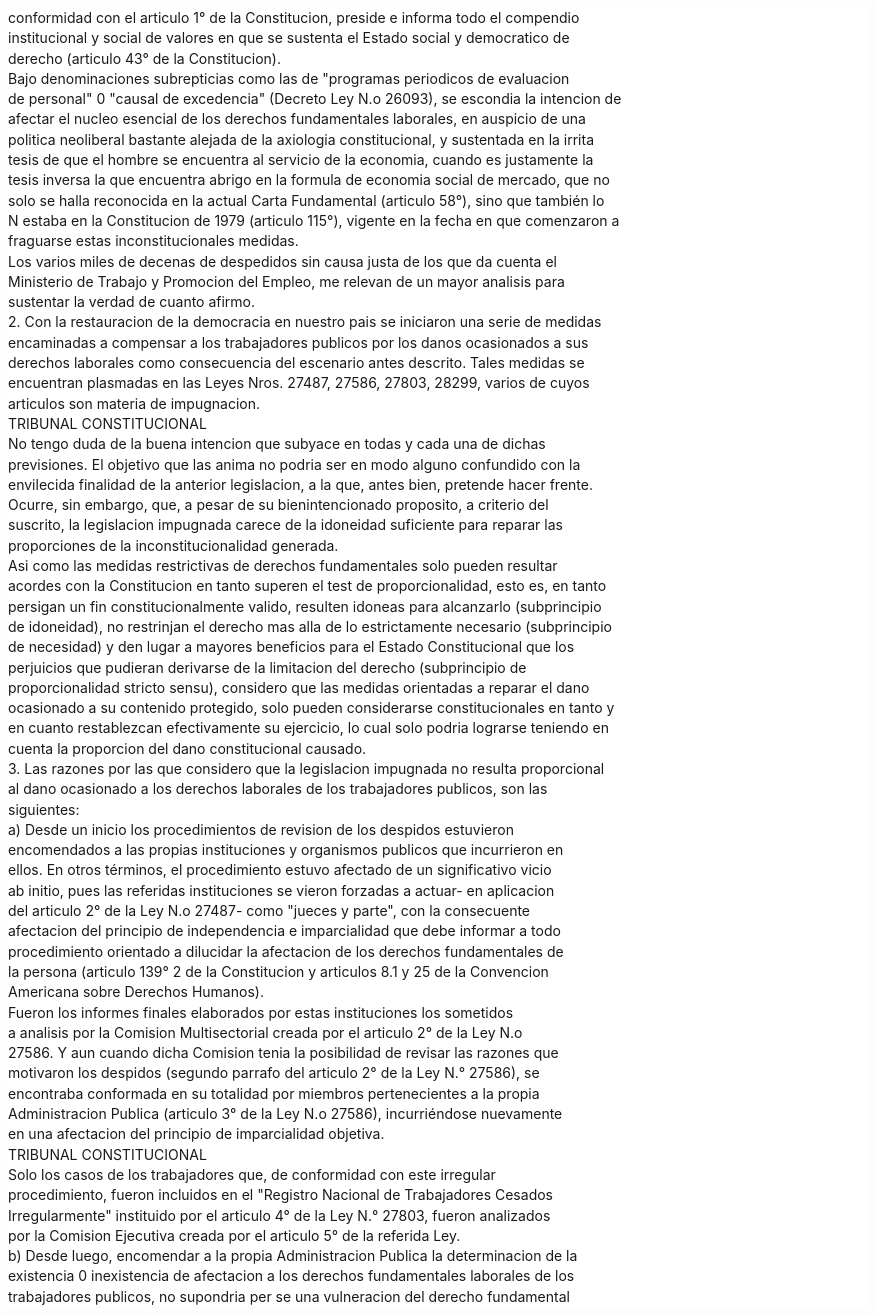 conformidad con el articulo 1° de la Constitucion, preside e informa todo el compendio  
institucional y social de valores en que se sustenta el Estado social y democratico de  
derecho (articulo 43° de la Constitucion).  
Bajo denominaciones subrepticias como las de "programas periodicos de evaluacion  
de personal" 0 "causal de excedencia" (Decreto Ley N.o 26093), se escondia la intencion de  
afectar el nucleo esencial de los derechos fundamentales laborales, en auspicio de una  
politica neoliberal bastante alejada de la axiologia constitucional, y sustentada en la irrita  
tesis de que el hombre se encuentra al servicio de la economia, cuando es justamente la  
tesis inversa la que encuentra abrigo en la formula de economia social de mercado, que no  
solo se halla reconocida en la actual Carta Fundamental (articulo 58°), sino que también lo  
N estaba en la Constitucion de 1979 (articulo 115°), vigente en la fecha en que comenzaron a  
fraguarse estas inconstitucionales medidas.  
Los varios miles de decenas de despedidos sin causa justa de los que da cuenta el  
Ministerio de Trabajo y Promocion del Empleo, me relevan de un mayor analisis para  
sustentar la verdad de cuanto afirmo.  
2. Con la restauracion de la democracia en nuestro pais se iniciaron una serie de medidas  
encaminadas a compensar a los trabajadores publicos por los danos ocasionados a sus  
derechos laborales como consecuencia del escenario antes descrito. Tales medidas se  
encuentran plasmadas en las Leyes Nros. 27487, 27586, 27803, 28299, varios de cuyos  
articulos son materia de impugnacion.  
TRIBUNAL CONSTITUCIONAL  
No tengo duda de la buena intencion que subyace en todas y cada una de dichas  
previsiones. El objetivo que las anima no podria ser en modo alguno confundido con la  
envilecida finalidad de la anterior legislacion, a la que, antes bien, pretende hacer frente.  
Ocurre, sin embargo, que, a pesar de su bienintencionado proposito, a criterio del  
suscrito, la legislacion impugnada carece de la idoneidad suficiente para reparar las  
proporciones de la inconstitucionalidad generada.  
Asi como las medidas restrictivas de derechos fundamentales solo pueden resultar  
acordes con la Constitucion en tanto superen el test de proporcionalidad, esto es, en tanto  
persigan un fin constitucionalmente valido, resulten idoneas para alcanzarlo (subprincipio  
de idoneidad), no restrinjan el derecho mas alla de lo estrictamente necesario (subprincipio  
de necesidad) y den lugar a mayores beneficios para el Estado Constitucional que los  
perjuicios que pudieran derivarse de la limitacion del derecho (subprincipio de  
proporcionalidad stricto sensu), considero que las medidas orientadas a reparar el dano  
ocasionado a su contenido protegido, solo pueden considerarse constitucionales en tanto y  
en cuanto restablezcan efectivamente su ejercicio, lo cual solo podria lograrse teniendo en  
cuenta la proporcion del dano constitucional causado.  
3. Las razones por las que considero que la legislacion impugnada no resulta proporcional  
al dano ocasionado a los derechos laborales de los trabajadores publicos, son las  
siguientes:  
a) Desde un inicio los procedimientos de revision de los despidos estuvieron  
encomendados a las propias instituciones y organismos publicos que incurrieron en  
ellos. En otros términos, el procedimiento estuvo afectado de un significativo vicio  
ab initio, pues las referidas instituciones se vieron forzadas a actuar- en aplicacion  
del articulo 2° de la Ley N.o 27487- como "jueces y parte", con la consecuente  
afectacion del principio de independencia e imparcialidad que debe informar a todo  
procedimiento orientado a dilucidar la afectacion de los derechos fundamentales de  
la persona (articulo 139° 2 de la Constitucion y articulos 8.1 y 25 de la Convencion  
Americana sobre Derechos Humanos).  
Fueron los informes finales elaborados por estas instituciones los sometidos  
a analisis por la Comision Multisectorial creada por el articulo 2° de la Ley N.o  
27586. Y aun cuando dicha Comision tenia la posibilidad de revisar las razones que  
motivaron los despidos (segundo parrafo del articulo 2° de la Ley N.° 27586), se  
encontraba conformada en su totalidad por miembros pertenecientes a la propia  
Administracion Publica (articulo 3° de la Ley N.o 27586), incurriéndose nuevamente  
en una afectacion del principio de imparcialidad objetiva.  
TRIBUNAL CONSTITUCIONAL  
Solo los casos de los trabajadores que, de conformidad con este irregular  
procedimiento, fueron incluidos en el "Registro Nacional de Trabajadores Cesados  
Irregularmente" instituido por el articulo 4° de la Ley N.° 27803, fueron analizados  
por la Comision Ejecutiva creada por el articulo 5° de la referida Ley.  
b) Desde luego, encomendar a la propia Administracion Publica la determinacion de la  
existencia 0 inexistencia de afectacion a los derechos fundamentales laborales de los  
trabajadores publicos, no supondria per se una vulneracion del derecho fundamental  
